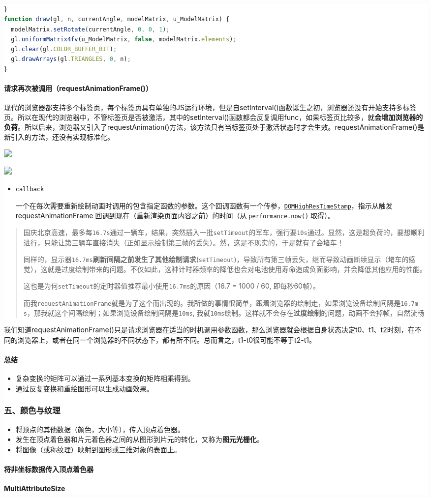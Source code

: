 ```javascript
}
function draw(gl, n, currentAngle, modelMatrix, u_ModelMatrix) {
  modelMatrix.setRotate(currentAngle, 0, 0, 1);
  gl.uniformMatrix4fv(u_ModelMatrix, false, modelMatrix.elements);
  gl.clear(gl.COLOR_BUFFER_BIT);
  gl.drawArrays(gl.TRIANGLES, 0, n);
}
```

#### 请求再次被调用（requestAnimationFrame()）

现代的浏览器都支持多个标签页，每个标签页具有单独的JS运行环境，但是自setInterval()函数诞生之初，浏览器还没有开始支持多标签页。所以在现代的浏览器中，不管标签页是否被激活，其中的setInterval()函数都会反复调用func，如果标签页比较多，就**会增加浏览器的负荷**。所以后来，浏览器又引入了requestAnimation()方法，该方法只有当标签页处于激活状态时才会生效。requestAnimationFrame()是新引入的方法，还没有实现标准化。

![](http://p1yseh5av.bkt.clouddn.com/18-1-23/40485254.jpg)

![](http://p1yseh5av.bkt.clouddn.com/18-1-23/36740935.jpg)

- `callback`

  一个在每次需要重新绘制动画时调用的包含指定函数的参数。这个回调函数有一个传参，[`DOMHighResTimeStamp`](https://developer.mozilla.org/zh-CN/docs/Web/API/DOMHighResTimeStamp)，指示从触发 requestAnimationFrame 回调到现在（重新渲染页面内容之前）的时间（从 [`performance.now()`](https://developer.mozilla.org/zh-CN/docs/Web/API/Performance/now) 取得）。

> 国庆北京高速，最多每`16.7s`通过一辆车，结果，突然插入一批`setTimeout`的军车，强行要`10s`通过。显然，这是超负荷的，要想顺利进行，只能让第三辆车直接消失（正如显示绘制第三帧的丢失）。然，这是不现实的，于是就有了会堵车！
>
>  同样的，显示器`16.7ms`**刷新间隔之前发生了其他绘制请求**(`setTimeout`)，导致所有第三帧丢失，继而导致动画断续显示（堵车的感觉），这就是过度绘制带来的问题。不仅如此，这种计时器频率的降低也会对电池使用寿命造成负面影响，并会降低其他应用的性能。
>
> 这也是为何`setTimeout`的定时器值推荐最小使用`16.7ms`的原因（16.7 = 1000 / 60, 即每秒60帧）。
>
> 而我`requestAnimationFrame`就是为了这个而出现的。我所做的事情很简单，跟着浏览器的绘制走，如果浏览设备绘制间隔是`16.7ms`，那我就这个间隔绘制；如果浏览设备绘制间隔是`10ms`, 我就`10ms`绘制。这样就不会存在**过度绘制**的问题，动画不会掉帧，自然流畅

我们知道requestAnimationFrame()只是请求浏览器在适当的时机调用参数函数，那么浏览器就会根据自身状态决定t0、t1、t2时刻，在不同的浏览器上，或者在同一个浏览器的不同状态下，都有所不同。总而言之，t1-t0很可能不等于t2-t1。

#### 总结

- 复杂变换的矩阵可以通过一系列基本变换的矩阵相乘得到。
- 通过反复变换和重绘图形可以生成动画效果。

### 五、颜色与纹理

- 将顶点的其他数据（颜色，大小等），传入顶点着色器。
- 发生在顶点着色器和片元着色器之间的从图形到片元的转化，又称为**图元光栅化**。
- 将图像（或称纹理）映射到图形或三维对象的表面上。

#### 将非坐标数据传入顶点着色器

#### MultiAttributeSize
